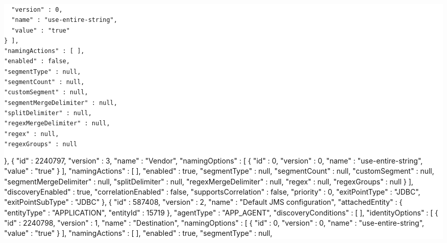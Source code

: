       "version" : 0,
      "name" : "use-entire-string",
      "value" : "true"
    } ],
    "namingActions" : [ ],
    "enabled" : false,
    "segmentType" : null,
    "segmentCount" : null,
    "customSegment" : null,
    "segmentMergeDelimiter" : null,
    "splitDelimiter" : null,
    "regexMergeDelimiter" : null,
    "regex" : null,
    "regexGroups" : null
  }, {
    "id" : 2240797,
    "version" : 3,
    "name" : "Vendor",
    "namingOptions" : [ {
      "id" : 0,
      "version" : 0,
      "name" : "use-entire-string",
      "value" : "true"
    } ],
    "namingActions" : [ ],
    "enabled" : true,
    "segmentType" : null,
    "segmentCount" : null,
    "customSegment" : null,
    "segmentMergeDelimiter" : null,
    "splitDelimiter" : null,
    "regexMergeDelimiter" : null,
    "regex" : null,
    "regexGroups" : null
  } ],
  "discoveryEnabled" : true,
  "correlationEnabled" : false,
  "supportsCorrelation" : false,
  "priority" : 0,
  "exitPointType" : "JDBC",
  "exitPointSubType" : "JDBC"
}, {
  "id" : 587408,
  "version" : 2,
  "name" : "Default JMS configuration",
  "attachedEntity" : {
    "entityType" : "APPLICATION",
    "entityId" : 15719
  },
  "agentType" : "APP_AGENT",
  "discoveryConditions" : [ ],
  "identityOptions" : [ {
    "id" : 2240798,
    "version" : 1,
    "name" : "Destination",
    "namingOptions" : [ {
      "id" : 0,
      "version" : 0,
      "name" : "use-entire-string",
      "value" : "true"
    } ],
    "namingActions" : [ ],
    "enabled" : true,
    "segmentType" : null,